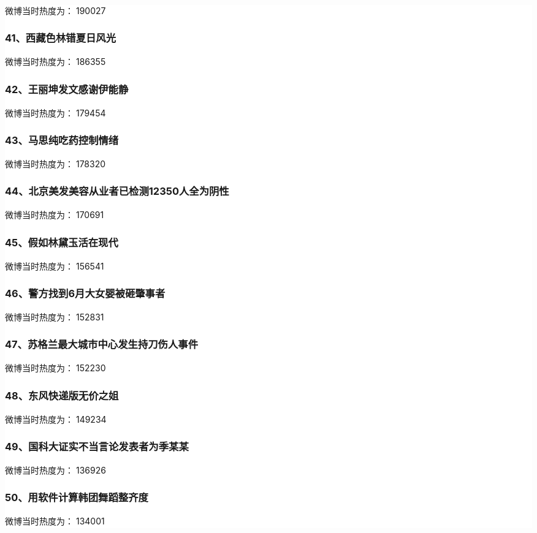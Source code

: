 微博当时热度为： 190027

### 41、西藏色林错夏日风光

微博当时热度为： 186355

### 42、王丽坤发文感谢伊能静

微博当时热度为： 179454

### 43、马思纯吃药控制情绪

微博当时热度为： 178320

### 44、北京美发美容从业者已检测12350人全为阴性

微博当时热度为： 170691

### 45、假如林黛玉活在现代

微博当时热度为： 156541

### 46、警方找到6月大女婴被砸肇事者

微博当时热度为： 152831

### 47、苏格兰最大城市中心发生持刀伤人事件

微博当时热度为： 152230

### 48、东风快递版无价之姐

微博当时热度为： 149234

### 49、国科大证实不当言论发表者为季某某

微博当时热度为： 136926

### 50、用软件计算韩团舞蹈整齐度

微博当时热度为： 134001

